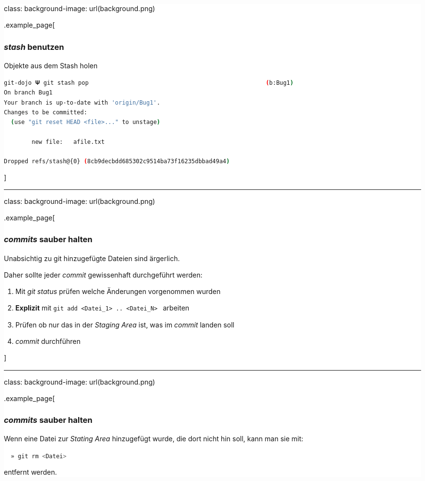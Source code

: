 class:
background-image: url(background.png)

.example_page[

### *stash* benutzen

Objekte aus dem Stash holen

```bash
git-dojo 𝚿 git stash pop                                                   (b:Bug1)
On branch Bug1
Your branch is up-to-date with 'origin/Bug1'.
Changes to be committed:
  (use "git reset HEAD <file>..." to unstage)

        new file:   afile.txt

Dropped refs/stash@{0} (8cb9decbdd685302c9514ba73f16235dbbad49a4)
```
]

---
class:
background-image: url(background.png)

.example_page[
### *commits* sauber halten

Unabsichtig zu git hinzugefügte Dateien sind ärgerlich.

Daher sollte jeder *commit* gewissenhaft durchgeführt werden:

1. Mit *git status* prüfen welche Änderungen vorgenommen wurden

2. **Explizit** mit ```git add <Datei_1> .. <Datei_N> ``` arbeiten

3. Prüfen ob nur das in der *Staging Area* ist, was im *commit* landen soll

4. *commit* durchführen

]

---
class:
background-image: url(background.png)

.example_page[

### *commits* sauber halten

Wenn eine Datei zur *Stating Area* hinzugefügt wurde, die dort nicht hin soll, kann man sie mit:

```bash
  » git rm <Datei>
```

entfernt werden.
